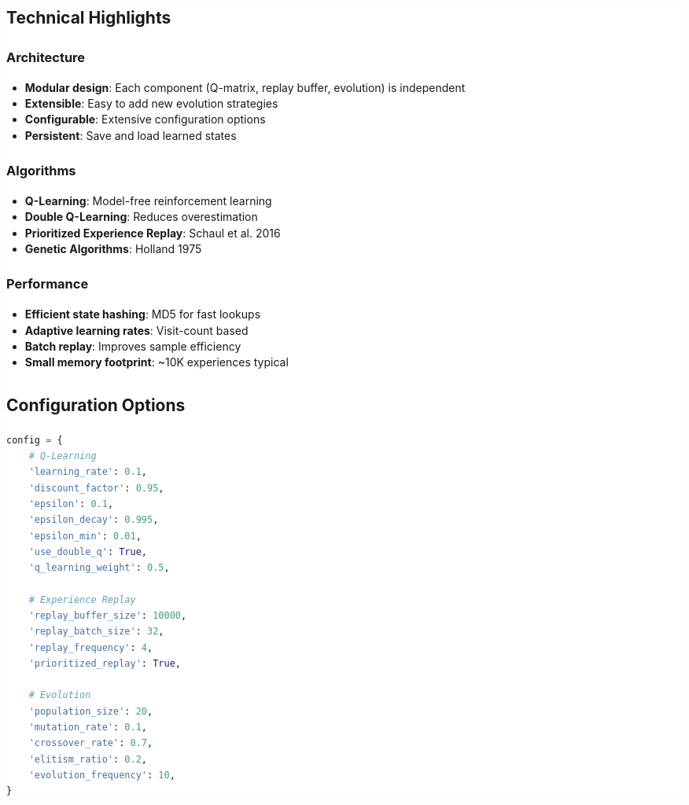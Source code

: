 ## Technical Highlights

### Architecture

- **Modular design**: Each component (Q-matrix, replay buffer, evolution) is independent
- **Extensible**: Easy to add new evolution strategies
- **Configurable**: Extensive configuration options
- **Persistent**: Save and load learned states

### Algorithms

- **Q-Learning**: Model-free reinforcement learning
- **Double Q-Learning**: Reduces overestimation
- **Prioritized Experience Replay**: Schaul et al. 2016
- **Genetic Algorithms**: Holland 1975

### Performance

- **Efficient state hashing**: MD5 for fast lookups
- **Adaptive learning rates**: Visit-count based
- **Batch replay**: Improves sample efficiency
- **Small memory footprint**: ~10K experiences typical

## Configuration Options

```python
config = {
    # Q-Learning
    'learning_rate': 0.1,
    'discount_factor': 0.95,
    'epsilon': 0.1,
    'epsilon_decay': 0.995,
    'epsilon_min': 0.01,
    'use_double_q': True,
    'q_learning_weight': 0.5,
    
    # Experience Replay
    'replay_buffer_size': 10000,
    'replay_batch_size': 32,
    'replay_frequency': 4,
    'prioritized_replay': True,
    
    # Evolution
    'population_size': 20,
    'mutation_rate': 0.1,
    'crossover_rate': 0.7,
    'elitism_ratio': 0.2,
    'evolution_frequency': 10,
}
```
